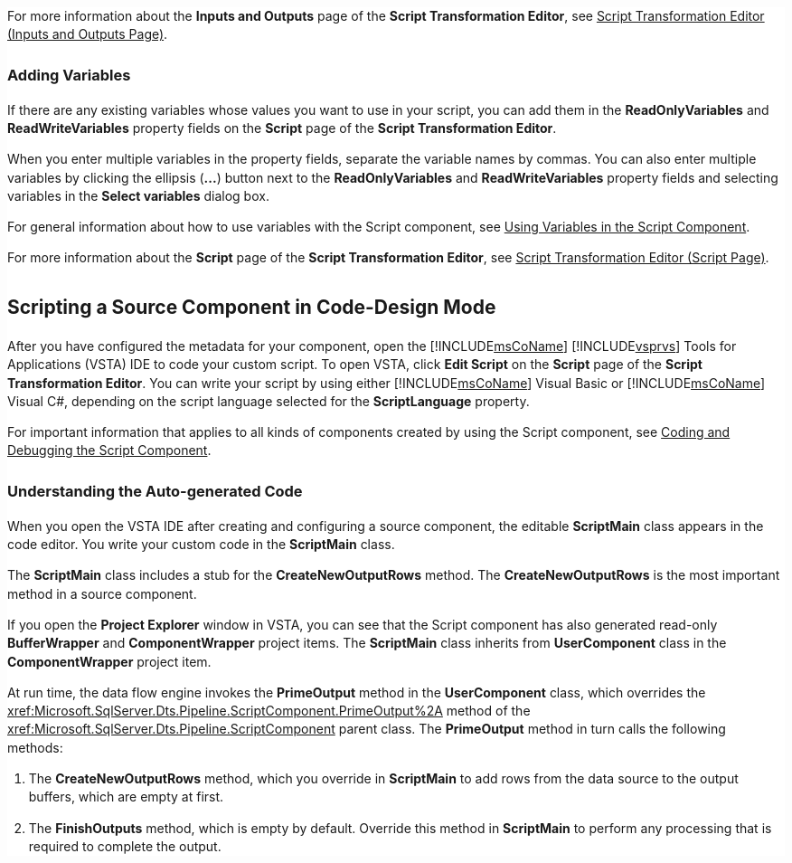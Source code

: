  For more information about the **Inputs and Outputs** page of the **Script Transformation Editor**, see [Script Transformation Editor &#40;Inputs and Outputs Page&#41;](../data-flow/transformations/script-component.md).  
  
### Adding Variables  
 If there are any existing variables whose values you want to use in your script, you can add them in the **ReadOnlyVariables** and **ReadWriteVariables** property fields on the **Script** page of the **Script Transformation Editor**.  
  
 When you enter multiple variables in the property fields, separate the variable names by commas. You can also enter multiple variables by clicking the ellipsis (**...**) button next to the **ReadOnlyVariables** and **ReadWriteVariables** property fields and selecting variables in the **Select variables** dialog box.  
  
 For general information about how to use variables with the Script component, see [Using Variables in the Script Component](../../integration-services/extending-packages-scripting/data-flow-script-component/using-variables-in-the-script-component.md).  
  
 For more information about the **Script** page of the **Script Transformation Editor**, see [Script Transformation Editor &#40;Script Page&#41;](../data-flow/transformations/script-component.md).  
  
## Scripting a Source Component in Code-Design Mode  
 After you have configured the metadata for your component, open the [!INCLUDE[msCoName](../../includes/msconame-md.md)] [!INCLUDE[vsprvs](../../includes/vsprvs-md.md)] Tools for Applications (VSTA) IDE to code your custom script. To open VSTA, click **Edit Script** on the **Script** page of the **Script Transformation Editor**. You can write your script by using either [!INCLUDE[msCoName](../../includes/msconame-md.md)] Visual Basic or [!INCLUDE[msCoName](../../includes/msconame-md.md)] Visual C#, depending on the script language selected for the **ScriptLanguage** property.  
  
 For important information that applies to all kinds of components created by using the Script component, see [Coding and Debugging the Script Component](../../integration-services/extending-packages-scripting/data-flow-script-component/coding-and-debugging-the-script-component.md).  
  
### Understanding the Auto-generated Code  
 When you open the VSTA IDE after creating and configuring a source component, the editable **ScriptMain** class appears in the code editor. You write your custom code in the **ScriptMain** class.  
  
 The **ScriptMain** class includes a stub for the **CreateNewOutputRows** method. The **CreateNewOutputRows** is the most important method in a source component.  
  
 If you open the **Project Explorer** window in VSTA, you can see that the Script component has also generated read-only **BufferWrapper** and **ComponentWrapper** project items. The **ScriptMain** class inherits from **UserComponent** class in the **ComponentWrapper** project item.  
  
 At run time, the data flow engine invokes the **PrimeOutput** method in the **UserComponent** class, which overrides the <xref:Microsoft.SqlServer.Dts.Pipeline.ScriptComponent.PrimeOutput%2A> method of the <xref:Microsoft.SqlServer.Dts.Pipeline.ScriptComponent> parent class. The **PrimeOutput** method in turn calls the following methods:  
  
1.  The **CreateNewOutputRows** method, which you override in **ScriptMain** to add rows from the data source to the output buffers, which are empty at first.  
  
2.  The **FinishOutputs** method, which is empty by default. Override this method in **ScriptMain** to perform any processing that is required to complete the output.  
  